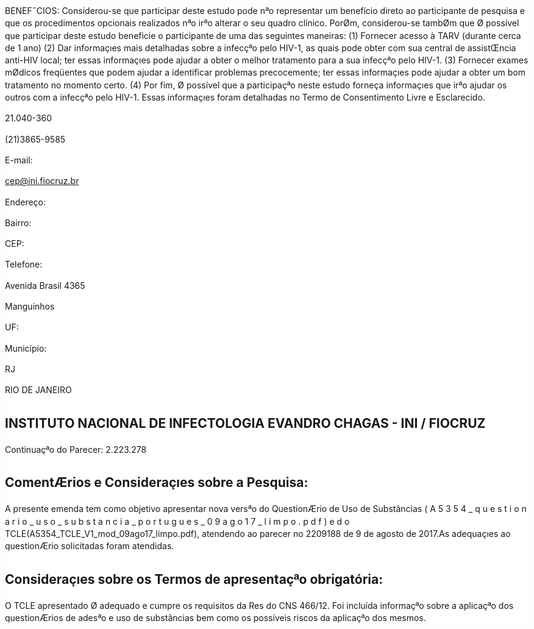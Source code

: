 BENEF˝CIOS: Considerou-se que participar deste estudo pode nªo representar um benefício direto ao participante de pesquisa e que os procedimentos opcionais realizados nªo irªo alterar o seu quadro clínico. PorØm, considerou-se tambØm que Ø possível que participar deste estudo beneficie o participante de uma das seguintes maneiras: (1) Fornecer acesso à TARV (durante cerca de 1 ano) (2) Dar informaçıes mais detalhadas sobre a infecçªo pelo HIV-1, as quais pode obter com sua central de assistŒncia anti-HIV local; ter essas informaçıes pode ajudar a obter o melhor tratamento para a sua infecçªo pelo HIV-1. (3) Fornecer exames mØdicos freqüentes que podem ajudar a identificar problemas precocemente; ter essas informaçıes pode ajudar a obter um bom tratamento no momento certo. (4) Por fim, Ø possível que a participaçªo neste estudo forneça informaçıes que irªo ajudar os outros com a infecçªo pelo HIV-1. Essas informaçıes foram detalhadas no Termo de Consentimento Livre e Esclarecido.

21.040-360

(21)3865-9585

E-mail:

cep@ini.fiocruz.br

Endereço:

Bairro:

CEP:

Telefone:

Avenida Brasil 4365

Manguinhos

UF:

Município:

RJ

RIO DE JANEIRO

## INSTITUTO NACIONAL DE INFECTOLOGIA EVANDRO CHAGAS - INI / FIOCRUZ

Continuaçªo do Parecer: 2.223.278

## ComentÆrios e Consideraçıes sobre a Pesquisa:

A presente emenda tem como objetivo apresentar nova versªo do QuestionÆrio de Uso de Substâncias ( A 5 3 5 4 \_ q u e s t i o n a r i o \_ u s o \_ s u b s t a n c i a \_ p o r t u g u e s \_ 0 9 a g o 1 7 \_ l i m p o . p d f ) e d o TCLE(A5354\_TCLE\_V1\_mod\_09ago17\_limpo.pdf), atendendo ao parecer no  2209188 de 9 de agosto de 2017.As adequaçıes ao questionÆrio solicitadas foram atendidas.

## Consideraçıes sobre os Termos de apresentaçªo obrigatória:

O TCLE apresentado Ø adequado e cumpre os requisitos da Res do CNS 466/12. Foi incluída informaçªo sobre a aplicaçªo dos questionÆrios de adesªo e uso de substâncias bem como os possíveis riscos da aplicaçªo dos mesmos.
